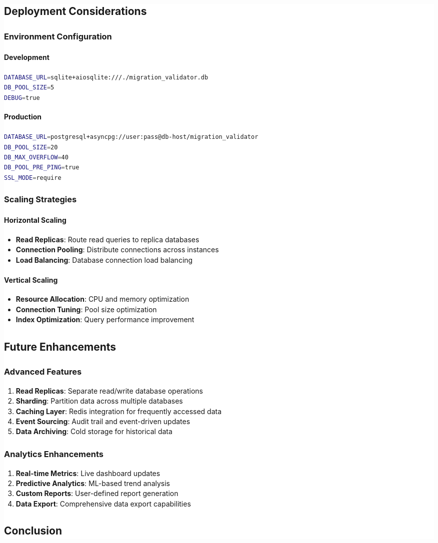 ## Deployment Considerations

### Environment Configuration

#### Development
```bash
DATABASE_URL=sqlite+aiosqlite:///./migration_validator.db
DB_POOL_SIZE=5
DEBUG=true
```

#### Production
```bash
DATABASE_URL=postgresql+asyncpg://user:pass@db-host/migration_validator
DB_POOL_SIZE=20
DB_MAX_OVERFLOW=40
DB_POOL_PRE_PING=true
SSL_MODE=require
```

### Scaling Strategies

#### Horizontal Scaling
- **Read Replicas**: Route read queries to replica databases
- **Connection Pooling**: Distribute connections across instances
- **Load Balancing**: Database connection load balancing

#### Vertical Scaling
- **Resource Allocation**: CPU and memory optimization
- **Connection Tuning**: Pool size optimization
- **Index Optimization**: Query performance improvement

## Future Enhancements

### Advanced Features
1. **Read Replicas**: Separate read/write database operations
2. **Sharding**: Partition data across multiple databases
3. **Caching Layer**: Redis integration for frequently accessed data
4. **Event Sourcing**: Audit trail and event-driven updates
5. **Data Archiving**: Cold storage for historical data

### Analytics Enhancements
1. **Real-time Metrics**: Live dashboard updates
2. **Predictive Analytics**: ML-based trend analysis
3. **Custom Reports**: User-defined report generation
4. **Data Export**: Comprehensive data export capabilities

## Conclusion
